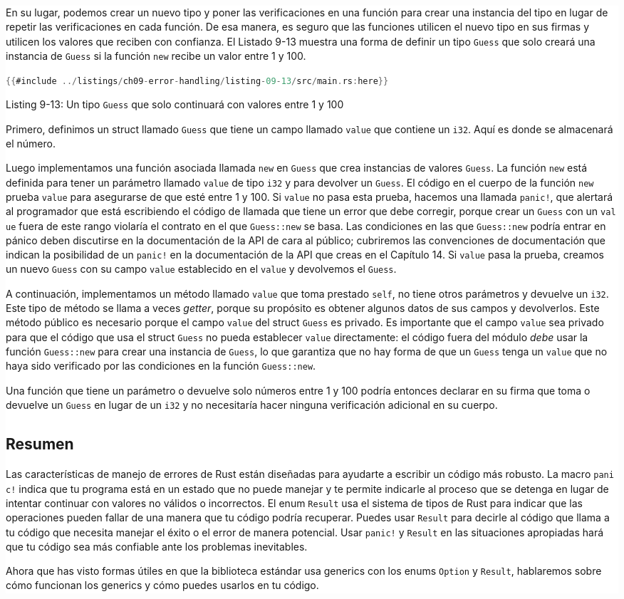 En su lugar, podemos crear un nuevo tipo y poner las verificaciones en una
función para crear una instancia del tipo en lugar de repetir las
verificaciones en cada función. De esa manera, es seguro que las funciones
utilicen el nuevo tipo en sus firmas y utilicen los valores que reciben con
confianza. El Listado 9-13 muestra una forma de definir un tipo `Guess` que
solo creará una instancia de `Guess` si la función `new` recibe un valor entre
1 y 100.



```rust
{{#include ../listings/ch09-error-handling/listing-09-13/src/main.rs:here}}
```

<span class="caption">Listing 9-13: Un tipo `Guess` que solo continuará con
valores entre 1 y 100</span>

Primero, definimos un struct llamado `Guess` que tiene un campo llamado `value`
que contiene un `i32`. Aquí es donde se almacenará el número.

Luego implementamos una función asociada llamada `new` en `Guess` que crea
instancias de valores `Guess`. La función `new` está definida para tener un
parámetro llamado `value` de tipo `i32` y para devolver un `Guess`. El código
en el cuerpo de la función `new` prueba `value` para asegurarse de que esté
entre 1 y 100. Si `value` no pasa esta prueba, hacemos una llamada `panic!`,
que alertará al programador que está escribiendo el código de llamada que
tiene un error que debe corregir, porque crear un `Guess` con un `value` fuera
de este rango violaría el contrato en el que `Guess::new` se basa. Las
condiciones en las que `Guess::new` podría entrar en pánico deben discutirse
en la documentación de la API de cara al público; cubriremos las convenciones
de documentación que indican la posibilidad de un `panic!` en la documentación
de la API que creas en el Capítulo 14. Si `value` pasa la prueba, creamos un
nuevo `Guess` con su campo `value` establecido en el `value` y devolvemos el 
`Guess`.

A continuación, implementamos un método llamado `value` que toma prestado
`self`, no tiene otros parámetros y devuelve un `i32`. Este tipo de método se
llama a veces *getter*, porque su propósito es obtener algunos datos de sus
campos y devolverlos. Este método público es necesario porque el campo `value`
del struct `Guess` es privado. Es importante que el campo `value` sea privado
para que el código que usa el struct `Guess` no pueda establecer `value`
directamente: el código fuera del módulo *debe* usar la función `Guess::new`
para crear una instancia de `Guess`, lo que garantiza que no hay forma de que
un `Guess` tenga un `value` que no haya sido verificado por las condiciones en
la función `Guess::new`.

Una función que tiene un parámetro o devuelve solo números entre 1 y 100 podría
entonces declarar en su firma que toma o devuelve un `Guess` en lugar de un
`i32` y no necesitaría hacer ninguna verificación adicional en su cuerpo.

## Resumen

Las características de manejo de errores de Rust están diseñadas para ayudarte
a escribir un código más robusto. La macro `panic!` indica que tu programa
está en un estado que no puede manejar y te permite indicarle al proceso que
se detenga en lugar de intentar continuar con valores no válidos o incorrectos.
El enum `Result` usa el sistema de tipos de Rust para indicar que las
operaciones pueden fallar de una manera que tu código podría recuperar. Puedes
usar `Result` para decirle al código que llama a tu código que necesita manejar
el éxito o el error de manera potencial. Usar `panic!` y `Result` en las
situaciones apropiadas hará que tu código sea más confiable ante los problemas
inevitables.

Ahora que has visto formas útiles en que la biblioteca estándar usa generics
con los enums `Option` y `Result`, hablaremos sobre cómo funcionan los
generics y cómo puedes usarlos en tu código.

[encoding]: ch17-03-oo-design-patterns.html#encoding-states-and-behavior-as-types
